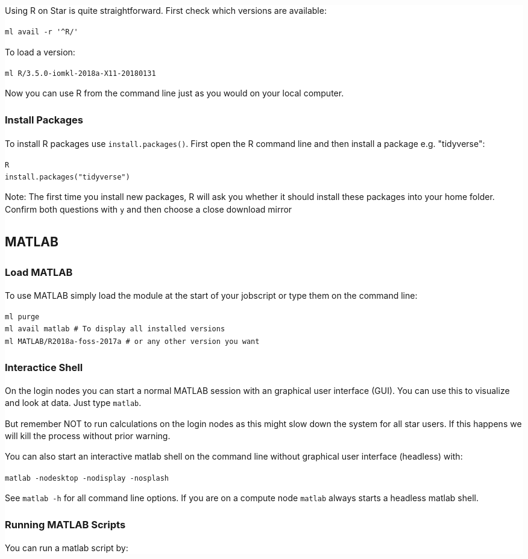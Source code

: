 Using R on Star is quite straightforward. First check which versions
are available:

    ml avail -r '^R/'

To load a version:

    ml R/3.5.0-iomkl-2018a-X11-20180131

Now you can use R from the command line just as you would on your local
computer.

### Install Packages

To install R packages use `install.packages()`. First open the R command
line and then install a package e.g. "tidyverse":

    R
    install.packages("tidyverse")

Note: The first time you install new packages, R will ask you whether it
should install these packages into your home folder. Confirm both
questions with `y` and then choose a close download mirror

## MATLAB

### Load MATLAB

To use MATLAB simply load the module at the start of your jobscript or
type them on the command line:

    ml purge
    ml avail matlab # To display all installed versions
    ml MATLAB/R2018a-foss-2017a # or any other version you want

### Interactice Shell

On the login nodes you can start a normal MATLAB session with an
graphical user interface (GUI). You can use this to visualize and look
at data. Just type `matlab`.

But remember NOT to run calculations on the login nodes as this might
slow down the system for all star users. If this happens we will kill
the process without prior warning.

You can also start an interactive matlab shell on the command line
without graphical user interface (headless) with:

    matlab -nodesktop -nodisplay -nosplash

See `matlab -h` for all command line options. If you are on a compute
node `matlab` always starts a headless matlab shell.

### Running MATLAB Scripts

You can run a matlab script by:
